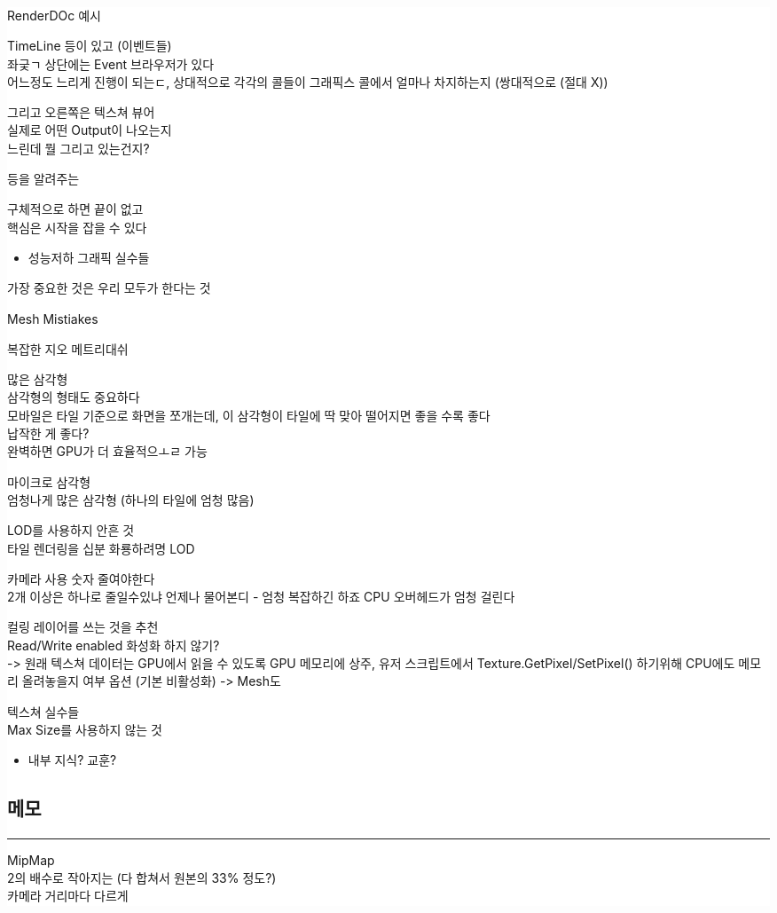 RenderDOc 예시  

TimeLine 등이 있고  (이벤트들)  
좌긏ㄱ 상단에는 Event 브라우저가 있다  
어느정도 느리게 진행이 되는ㄷ, 상대적으로 각각의 콜들이 그래픽스 콜에서 얼마나 차지하는지 (쌍대적으로 (절대 X))  

그리고 오른쪽은 텍스쳐 뷰어  
실제로 어떤 Output이 나오는지  
느린데 뭘 그리고 있는건지?  

등을 알려주는  

구체적으로 하면 끝이 없고  
핵심은 시작을 잡을 수 있다

- 성능저하 그래픽 실수들

가장 중요한 것은 우리 모두가 한다는 것  

Mesh Mistiakes  

복잡한 지오 메트리대쉬  

많은 삼각형  
삼각형의 형태도 중요하다  
모바일은 타일 기준으로 화면을 쪼개는데, 이 삼각형이 타일에 딱 맞아 떨어지면 좋을 수록 좋다  
납작한 게 좋다?  
완벽하면 GPU가 더 효율적으ㅗㄹ 가능  

마이크로 삼각형  
엄청나게 많은 삼각형 (하나의 타일에 엄청 많음)  

LOD를 사용하지 안흔 것  
타일 렌더링을 십분 화룡하려명 LOD 

카메라 사용 숫자 줄여야한다  
2개 이상은 하나로 줄일수있냐 언제나 물어본디 - 엄청 복잡하긴 하죠
CPU 오버헤드가 엄청 걸린다

컬링 레이어를 쓰는 것을 추천  
Read/Write enabled 화성화 하지 않기?  
-> 원래 텍스쳐 데이터는 GPU에서 읽을 수 있도록 GPU 메모리에 상주, 유저 스크립트에서 Texture.GetPixel/SetPixel() 하기위해 CPU에도 메모리 올려놓을지 여부 옵션 (기본 비활성화)
-> Mesh도

텍스쳐 실수들  
Max Size를 사용하지 않는 것  

- 내부 지식? 교훈?

## 메모

---

MipMap  
2의 배수로 작아지는 (다 합쳐서 원본의 33% 정도?)  
카메라 거리마다 다르게  
